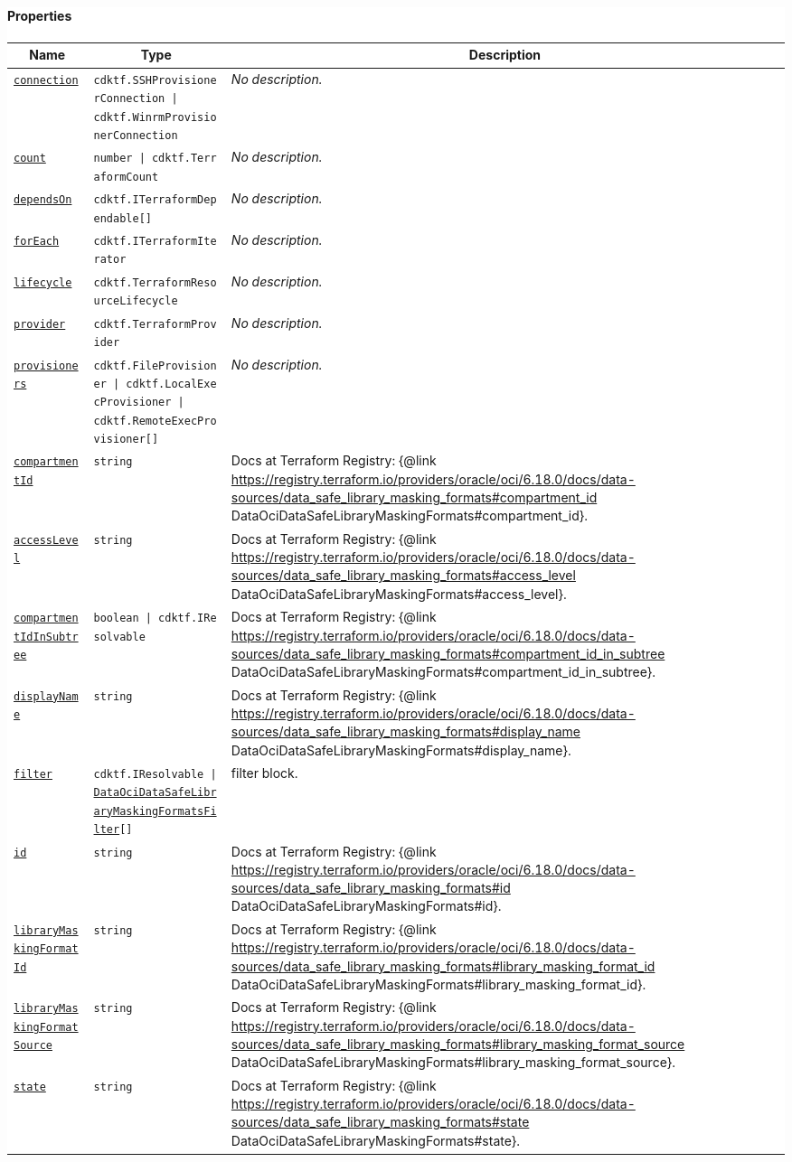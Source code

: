 #### Properties <a name="Properties" id="Properties"></a>

| **Name** | **Type** | **Description** |
| --- | --- | --- |
| <code><a href="#rhizo-co-terraform-provider-oci.dataOciDataSafeLibraryMaskingFormats.DataOciDataSafeLibraryMaskingFormatsConfig.property.connection">connection</a></code> | <code>cdktf.SSHProvisionerConnection \| cdktf.WinrmProvisionerConnection</code> | *No description.* |
| <code><a href="#rhizo-co-terraform-provider-oci.dataOciDataSafeLibraryMaskingFormats.DataOciDataSafeLibraryMaskingFormatsConfig.property.count">count</a></code> | <code>number \| cdktf.TerraformCount</code> | *No description.* |
| <code><a href="#rhizo-co-terraform-provider-oci.dataOciDataSafeLibraryMaskingFormats.DataOciDataSafeLibraryMaskingFormatsConfig.property.dependsOn">dependsOn</a></code> | <code>cdktf.ITerraformDependable[]</code> | *No description.* |
| <code><a href="#rhizo-co-terraform-provider-oci.dataOciDataSafeLibraryMaskingFormats.DataOciDataSafeLibraryMaskingFormatsConfig.property.forEach">forEach</a></code> | <code>cdktf.ITerraformIterator</code> | *No description.* |
| <code><a href="#rhizo-co-terraform-provider-oci.dataOciDataSafeLibraryMaskingFormats.DataOciDataSafeLibraryMaskingFormatsConfig.property.lifecycle">lifecycle</a></code> | <code>cdktf.TerraformResourceLifecycle</code> | *No description.* |
| <code><a href="#rhizo-co-terraform-provider-oci.dataOciDataSafeLibraryMaskingFormats.DataOciDataSafeLibraryMaskingFormatsConfig.property.provider">provider</a></code> | <code>cdktf.TerraformProvider</code> | *No description.* |
| <code><a href="#rhizo-co-terraform-provider-oci.dataOciDataSafeLibraryMaskingFormats.DataOciDataSafeLibraryMaskingFormatsConfig.property.provisioners">provisioners</a></code> | <code>cdktf.FileProvisioner \| cdktf.LocalExecProvisioner \| cdktf.RemoteExecProvisioner[]</code> | *No description.* |
| <code><a href="#rhizo-co-terraform-provider-oci.dataOciDataSafeLibraryMaskingFormats.DataOciDataSafeLibraryMaskingFormatsConfig.property.compartmentId">compartmentId</a></code> | <code>string</code> | Docs at Terraform Registry: {@link https://registry.terraform.io/providers/oracle/oci/6.18.0/docs/data-sources/data_safe_library_masking_formats#compartment_id DataOciDataSafeLibraryMaskingFormats#compartment_id}. |
| <code><a href="#rhizo-co-terraform-provider-oci.dataOciDataSafeLibraryMaskingFormats.DataOciDataSafeLibraryMaskingFormatsConfig.property.accessLevel">accessLevel</a></code> | <code>string</code> | Docs at Terraform Registry: {@link https://registry.terraform.io/providers/oracle/oci/6.18.0/docs/data-sources/data_safe_library_masking_formats#access_level DataOciDataSafeLibraryMaskingFormats#access_level}. |
| <code><a href="#rhizo-co-terraform-provider-oci.dataOciDataSafeLibraryMaskingFormats.DataOciDataSafeLibraryMaskingFormatsConfig.property.compartmentIdInSubtree">compartmentIdInSubtree</a></code> | <code>boolean \| cdktf.IResolvable</code> | Docs at Terraform Registry: {@link https://registry.terraform.io/providers/oracle/oci/6.18.0/docs/data-sources/data_safe_library_masking_formats#compartment_id_in_subtree DataOciDataSafeLibraryMaskingFormats#compartment_id_in_subtree}. |
| <code><a href="#rhizo-co-terraform-provider-oci.dataOciDataSafeLibraryMaskingFormats.DataOciDataSafeLibraryMaskingFormatsConfig.property.displayName">displayName</a></code> | <code>string</code> | Docs at Terraform Registry: {@link https://registry.terraform.io/providers/oracle/oci/6.18.0/docs/data-sources/data_safe_library_masking_formats#display_name DataOciDataSafeLibraryMaskingFormats#display_name}. |
| <code><a href="#rhizo-co-terraform-provider-oci.dataOciDataSafeLibraryMaskingFormats.DataOciDataSafeLibraryMaskingFormatsConfig.property.filter">filter</a></code> | <code>cdktf.IResolvable \| <a href="#rhizo-co-terraform-provider-oci.dataOciDataSafeLibraryMaskingFormats.DataOciDataSafeLibraryMaskingFormatsFilter">DataOciDataSafeLibraryMaskingFormatsFilter</a>[]</code> | filter block. |
| <code><a href="#rhizo-co-terraform-provider-oci.dataOciDataSafeLibraryMaskingFormats.DataOciDataSafeLibraryMaskingFormatsConfig.property.id">id</a></code> | <code>string</code> | Docs at Terraform Registry: {@link https://registry.terraform.io/providers/oracle/oci/6.18.0/docs/data-sources/data_safe_library_masking_formats#id DataOciDataSafeLibraryMaskingFormats#id}. |
| <code><a href="#rhizo-co-terraform-provider-oci.dataOciDataSafeLibraryMaskingFormats.DataOciDataSafeLibraryMaskingFormatsConfig.property.libraryMaskingFormatId">libraryMaskingFormatId</a></code> | <code>string</code> | Docs at Terraform Registry: {@link https://registry.terraform.io/providers/oracle/oci/6.18.0/docs/data-sources/data_safe_library_masking_formats#library_masking_format_id DataOciDataSafeLibraryMaskingFormats#library_masking_format_id}. |
| <code><a href="#rhizo-co-terraform-provider-oci.dataOciDataSafeLibraryMaskingFormats.DataOciDataSafeLibraryMaskingFormatsConfig.property.libraryMaskingFormatSource">libraryMaskingFormatSource</a></code> | <code>string</code> | Docs at Terraform Registry: {@link https://registry.terraform.io/providers/oracle/oci/6.18.0/docs/data-sources/data_safe_library_masking_formats#library_masking_format_source DataOciDataSafeLibraryMaskingFormats#library_masking_format_source}. |
| <code><a href="#rhizo-co-terraform-provider-oci.dataOciDataSafeLibraryMaskingFormats.DataOciDataSafeLibraryMaskingFormatsConfig.property.state">state</a></code> | <code>string</code> | Docs at Terraform Registry: {@link https://registry.terraform.io/providers/oracle/oci/6.18.0/docs/data-sources/data_safe_library_masking_formats#state DataOciDataSafeLibraryMaskingFormats#state}. |